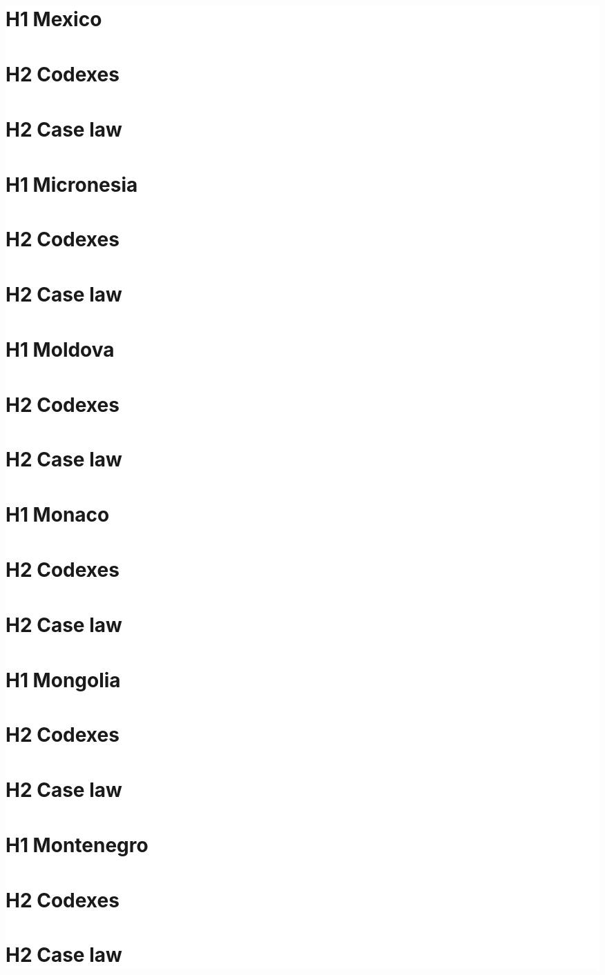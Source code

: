 
# H1 Mexico
# H2 Codexes
# H2 Case law


# H1 Micronesia
# H2 Codexes
# H2 Case law


# H1 Moldova
# H2 Codexes
# H2 Case law


# H1 Monaco
# H2 Codexes
# H2 Case law


# H1 Mongolia
# H2 Codexes
# H2 Case law


# H1 Montenegro
# H2 Codexes
# H2 Case law

